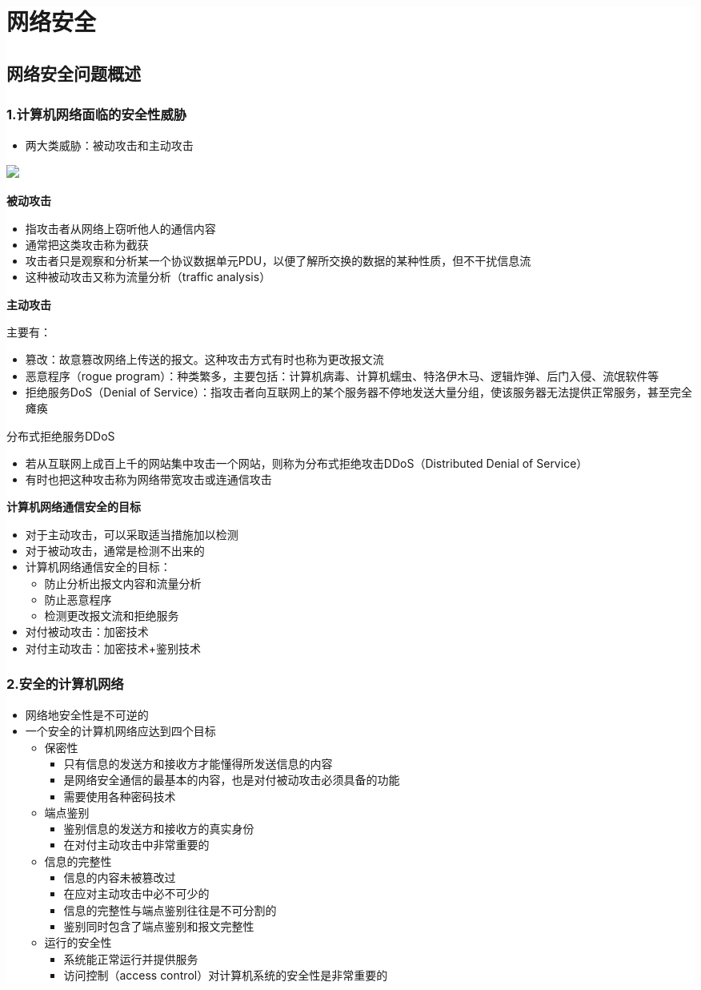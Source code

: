 # 网络安全

## 网络安全问题概述

### 1.计算机网络面临的安全性威胁

- 两大类威胁：被动攻击和主动攻击

![](https://gitee.com/zati/img-bed/raw/master/Img2/%E6%88%AA%E5%B1%8F2022-12-11%2015.18.07.png)



**被动攻击**

- 指攻击者从网络上窃听他人的通信内容
- 通常把这类攻击称为截获
- 攻击者只是观察和分析某一个协议数据单元PDU，以便了解所交换的数据的某种性质，但不干扰信息流
- 这种被动攻击又称为流量分析（traffic analysis）



**主动攻击**

主要有：

- 篡改：故意篡改网络上传送的报文。这种攻击方式有时也称为更改报文流
- 恶意程序（rogue program）：种类繁多，主要包括：计算机病毒、计算机蠕虫、特洛伊木马、逻辑炸弹、后门入侵、流氓软件等
- 拒绝服务DoS（Denial of Service）：指攻击者向互联网上的某个服务器不停地发送大量分组，使该服务器无法提供正常服务，甚至完全瘫痪



分布式拒绝服务DDoS

- 若从互联网上成百上千的网站集中攻击一个网站，则称为分布式拒绝攻击DDoS（Distributed Denial of Service）
- 有时也把这种攻击称为网络带宽攻击或连通信攻击



**计算机网络通信安全的目标**

- 对于主动攻击，可以采取适当措施加以检测
- 对于被动攻击，通常是检测不出来的
- 计算机网络通信安全的目标：
  - 防止分析出报文内容和流量分析
  - 防止恶意程序
  - 检测更改报文流和拒绝服务
- 对付被动攻击：加密技术
- 对付主动攻击：加密技术+鉴别技术



### 2.安全的计算机网络

- 网络地安全性是不可逆的
- 一个安全的计算机网络应达到四个目标
  - 保密性
    - 只有信息的发送方和接收方才能懂得所发送信息的内容
    - 是网络安全通信的最基本的内容，也是对付被动攻击必须具备的功能
    - 需要使用各种密码技术
  - 端点鉴别
    - 鉴别信息的发送方和接收方的真实身份
    - 在对付主动攻击中非常重要的
  - 信息的完整性
    - 信息的内容未被篡改过
    - 在应对主动攻击中必不可少的
    - 信息的完整性与端点鉴别往往是不可分割的
    - 鉴别同时包含了端点鉴别和报文完整性
  - 运行的安全性
    - 系统能正常运行并提供服务
    - 访问控制（access control）对计算机系统的安全性是非常重要的